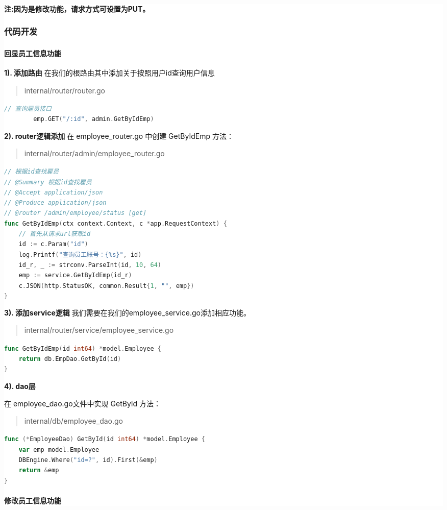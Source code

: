 **注:因为是修改功能，请求方式可设置为PUT。**



###  代码开发
####  回显员工信息功能
**1). 添加路由**
在我们的根路由其中添加关于按照用户id查询用户信息
>internal/router/router.go
```go
// 查询雇员接口
		emp.GET("/:id", admin.GetByIdEmp)
```
**2). router逻辑添加**
在 employee_router.go 中创建 GetByIdEmp 方法：
>internal/router/admin/employee_router.go
```go
// 根据id查找雇员
// @Summary 根据id查找雇员
// @Accept application/json
// @Produce application/json
// @router /admin/employee/status [get]
func GetByIdEmp(ctx context.Context, c *app.RequestContext) {
	// 首先从请求url获取id
	id := c.Param("id")
	log.Printf("查询员工账号：{%s}", id)
	id_r, _ := strconv.ParseInt(id, 10, 64)
	emp := service.GetByIdEmp(id_r)
	c.JSON(http.StatusOK, common.Result{1, "", emp})
}
```
**3). 添加service逻辑**
我们需要在我们的employee_service.go添加相应功能。
>internal/router/service/employee_service.go
```go
func GetByIdEmp(id int64) *model.Employee {
	return db.EmpDao.GetById(id)
}

```
**4). dao层**

在 employee_dao.go文件中实现 GetById 方法：
>internal/db/employee_dao.go
```go
func (*EmployeeDao) GetById(id int64) *model.Employee {
	var emp model.Employee
	DBEngine.Where("id=?", id).First(&emp)
	return &emp
}
```

#### 修改员工信息功能
